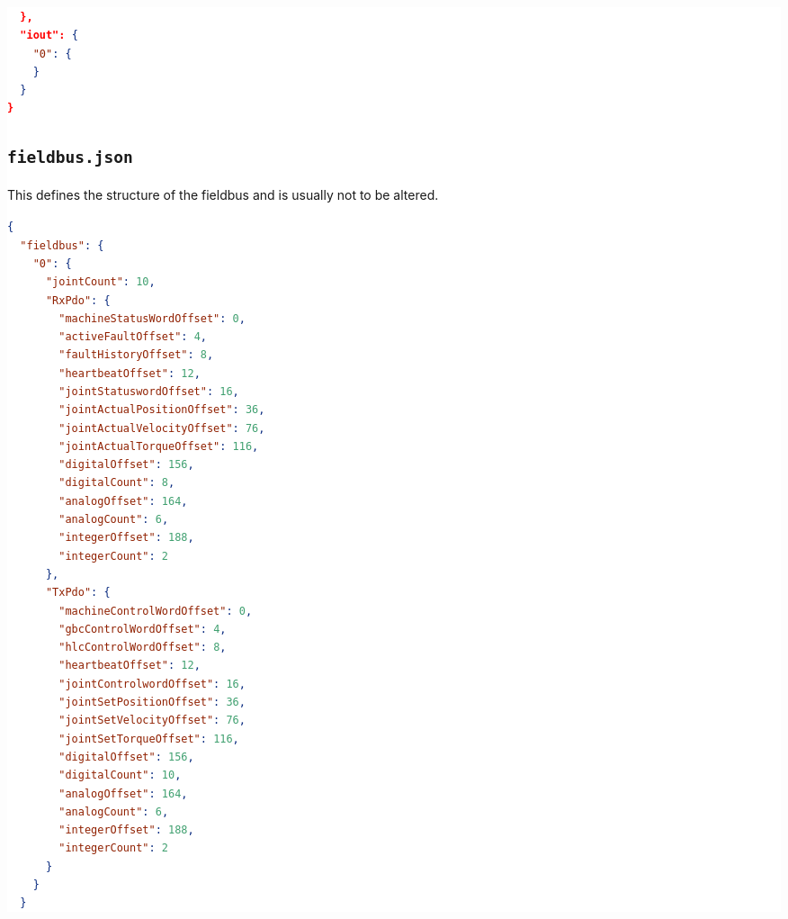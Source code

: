 ````json
  },
  "iout": {
    "0": {
    }
  }
}
````

## `fieldbus.json`

This defines the structure of the fieldbus and is usually not to be altered.

```json
{
  "fieldbus": {
    "0": {
      "jointCount": 10,
      "RxPdo": {
        "machineStatusWordOffset": 0,
        "activeFaultOffset": 4,
        "faultHistoryOffset": 8,
        "heartbeatOffset": 12,
        "jointStatuswordOffset": 16,
        "jointActualPositionOffset": 36,
        "jointActualVelocityOffset": 76,
        "jointActualTorqueOffset": 116,
        "digitalOffset": 156,
        "digitalCount": 8,
        "analogOffset": 164,
        "analogCount": 6,
        "integerOffset": 188,
        "integerCount": 2
      },
      "TxPdo": {
        "machineControlWordOffset": 0,
        "gbcControlWordOffset": 4,
        "hlcControlWordOffset": 8,
        "heartbeatOffset": 12,
        "jointControlwordOffset": 16,
        "jointSetPositionOffset": 36,
        "jointSetVelocityOffset": 76,
        "jointSetTorqueOffset": 116,
        "digitalOffset": 156,
        "digitalCount": 10,
        "analogOffset": 164,
        "analogCount": 6,
        "integerOffset": 188,
        "integerCount": 2
      }
    }
  }

```
